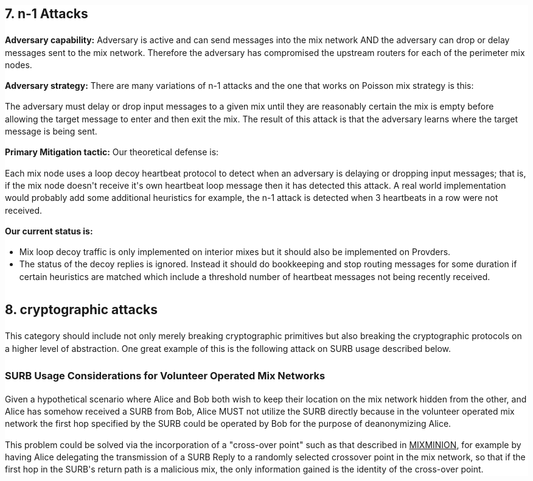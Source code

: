 ## 7. n-1 Attacks

**Adversary capability:** Adversary is active and can send messages into
the mix network AND the adversary can drop or delay messages sent to the
mix network. Therefore the adversary has compromised the upstream
routers for each of the perimeter mix nodes.

**Adversary strategy:** There are many variations of n-1 attacks and the
one that works on Poisson mix strategy is this:

The adversary must delay or drop input messages to a given mix until
they are reasonably certain the mix is empty before allowing the target
message to enter and then exit the mix. The result of this attack is
that the adversary learns where the target message is being sent.

**Primary Mitigation tactic:** Our theoretical defense is:

Each mix node uses a loop decoy heartbeat protocol to detect when an
adversary is delaying or dropping input messages; that is, if the mix
node doesn't receive it\'s own heartbeat loop message then it has
detected this attack. A real world implementation would probably add
some additional heuristics for example, the n-1 attack is detected when
3 heartbeats in a row were not received.

**Our current status is:**

- Mix loop decoy traffic is only implemented on interior mixes but it
  should also be implemented on Provders.
- The status of the decoy replies is ignored. Instead it should do
  bookkeeping and stop routing messages for some duration if certain
  heuristics are matched which include a threshold number of heartbeat
  messages not being recently received.

## 8. cryptographic attacks

This category should include not only merely breaking cryptographic
primitives but also breaking the cryptographic protocols on a higher
level of abstraction. One great example of this is the following attack
on SURB usage described below.

### SURB Usage Considerations for Volunteer Operated Mix Networks

Given a hypothetical scenario where Alice and Bob both wish to keep
their location on the mix network hidden from the other, and Alice has
somehow received a SURB from Bob, Alice MUST not utilize the SURB
directly because in the volunteer operated mix network the first hop
specified by the SURB could be operated by Bob for the purpose of
deanonymizing Alice.

This problem could be solved via the incorporation of a "cross-over
point" such as that described in
[MIXMINION](#MIXMINION), for example by having Alice
delegating the transmission of a SURB Reply to a randomly selected
crossover point in the mix network, so that if the first hop in the
SURB's return path is a malicious mix, the only information gained is
the identity of the cross-over point.
